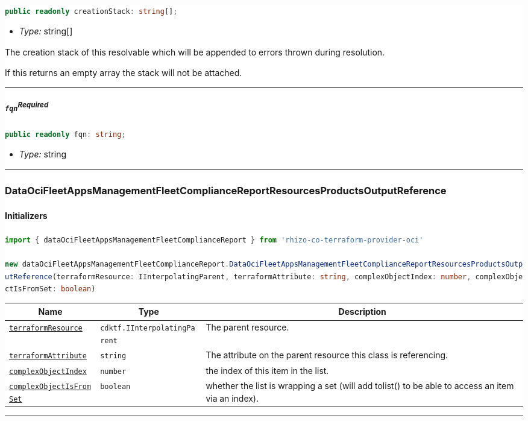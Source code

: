 ```typescript
public readonly creationStack: string[];
```

- *Type:* string[]

The creation stack of this resolvable which will be appended to errors thrown during resolution.

If this returns an empty array the stack will not be attached.

---

##### `fqn`<sup>Required</sup> <a name="fqn" id="rhizo-co-terraform-provider-oci.dataOciFleetAppsManagementFleetComplianceReport.DataOciFleetAppsManagementFleetComplianceReportResourcesProductsList.property.fqn"></a>

```typescript
public readonly fqn: string;
```

- *Type:* string

---


### DataOciFleetAppsManagementFleetComplianceReportResourcesProductsOutputReference <a name="DataOciFleetAppsManagementFleetComplianceReportResourcesProductsOutputReference" id="rhizo-co-terraform-provider-oci.dataOciFleetAppsManagementFleetComplianceReport.DataOciFleetAppsManagementFleetComplianceReportResourcesProductsOutputReference"></a>

#### Initializers <a name="Initializers" id="rhizo-co-terraform-provider-oci.dataOciFleetAppsManagementFleetComplianceReport.DataOciFleetAppsManagementFleetComplianceReportResourcesProductsOutputReference.Initializer"></a>

```typescript
import { dataOciFleetAppsManagementFleetComplianceReport } from 'rhizo-co-terraform-provider-oci'

new dataOciFleetAppsManagementFleetComplianceReport.DataOciFleetAppsManagementFleetComplianceReportResourcesProductsOutputReference(terraformResource: IInterpolatingParent, terraformAttribute: string, complexObjectIndex: number, complexObjectIsFromSet: boolean)
```

| **Name** | **Type** | **Description** |
| --- | --- | --- |
| <code><a href="#rhizo-co-terraform-provider-oci.dataOciFleetAppsManagementFleetComplianceReport.DataOciFleetAppsManagementFleetComplianceReportResourcesProductsOutputReference.Initializer.parameter.terraformResource">terraformResource</a></code> | <code>cdktf.IInterpolatingParent</code> | The parent resource. |
| <code><a href="#rhizo-co-terraform-provider-oci.dataOciFleetAppsManagementFleetComplianceReport.DataOciFleetAppsManagementFleetComplianceReportResourcesProductsOutputReference.Initializer.parameter.terraformAttribute">terraformAttribute</a></code> | <code>string</code> | The attribute on the parent resource this class is referencing. |
| <code><a href="#rhizo-co-terraform-provider-oci.dataOciFleetAppsManagementFleetComplianceReport.DataOciFleetAppsManagementFleetComplianceReportResourcesProductsOutputReference.Initializer.parameter.complexObjectIndex">complexObjectIndex</a></code> | <code>number</code> | the index of this item in the list. |
| <code><a href="#rhizo-co-terraform-provider-oci.dataOciFleetAppsManagementFleetComplianceReport.DataOciFleetAppsManagementFleetComplianceReportResourcesProductsOutputReference.Initializer.parameter.complexObjectIsFromSet">complexObjectIsFromSet</a></code> | <code>boolean</code> | whether the list is wrapping a set (will add tolist() to be able to access an item via an index). |

---

